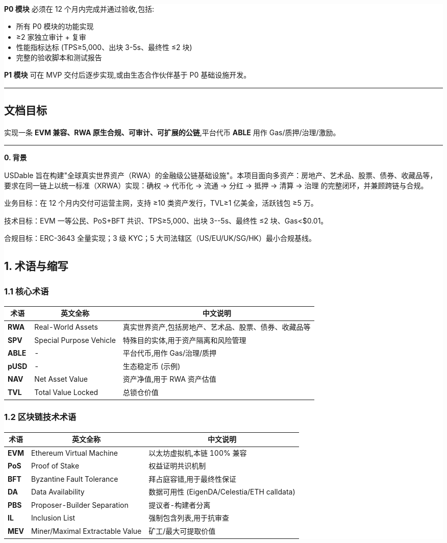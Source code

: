 **P0 模块** 必须在 12 个月内完成并通过验收,包括:

-   所有 P0 模块的功能实现
-   ≥2 家独立审计 + 复审
-   性能指标达标 (TPS≥5,000、出块 3-5s、最终性 ≤2 块)
-   完整的验收脚本和测试报告

**P1 模块** 可在 MVP 交付后逐步实现,或由生态合作伙伴基于 P0 基础设施开发。

---

## 文档目标

实现一条 **EVM 兼容、RWA 原生合规、可审计、可扩展的公链**,平台代币 **ABLE** 用作 Gas/质押/治理/激励。

---

**0. 背景**

USDable
旨在构建"全球真实世界资产（RWA）的金融级公链基础设施"。本项目面向多资产：房地产、艺术品、股票、债券、收藏品等，要求在同一链上以统一标准（XRWA）实现：确权 → 代币化 → 流通 → 分红 → 抵押 → 清算 → 治理
的完整闭环，并兼顾跨链与合规。

业务目标：在 12
个月内交付可运营主网，支持 ≥10 类资产发行，TVL≥1 亿美金，活跃钱包 ≥5 万。

技术目标：EVM 一等公民、PoS+BFT 共识、TPS≥5,000、出块
3--5s、最终性 ≤2 块、Gas\<\$0.01。

合规目标：ERC-3643 全量实现；3 级 KYC；5
大司法辖区（US/EU/UK/SG/HK）最小合规基线。

## 1. 术语与缩写

### 1.1 核心术语

| 术语     | 英文全称                | 中文说明                                              |
| -------- | ----------------------- | ----------------------------------------------------- |
| **RWA**  | Real-World Assets       | 真实世界资产,包括房地产、艺术品、股票、债券、收藏品等 |
| **SPV**  | Special Purpose Vehicle | 特殊目的实体,用于资产隔离和风险管理                   |
| **ABLE** | -                       | 平台代币,用作 Gas/治理/质押                           |
| **pUSD** | -                       | 生态稳定币 (示例)                                     |
| **NAV**  | Net Asset Value         | 资产净值,用于 RWA 资产估值                            |
| **TVL**  | Total Value Locked      | 总锁仓价值                                            |

### 1.2 区块链技术术语

| 术语    | 英文全称                        | 中文说明                                   |
| ------- | ------------------------------- | ------------------------------------------ |
| **EVM** | Ethereum Virtual Machine        | 以太坊虚拟机,本链 100% 兼容                |
| **PoS** | Proof of Stake                  | 权益证明共识机制                           |
| **BFT** | Byzantine Fault Tolerance       | 拜占庭容错,用于最终性保证                  |
| **DA**  | Data Availability               | 数据可用性 (EigenDA/Celestia/ETH calldata) |
| **PBS** | Proposer-Builder Separation     | 提议者-构建者分离                          |
| **IL**  | Inclusion List                  | 强制包含列表,用于抗审查                    |
| **MEV** | Miner/Maximal Extractable Value | 矿工/最大可提取价值                        |